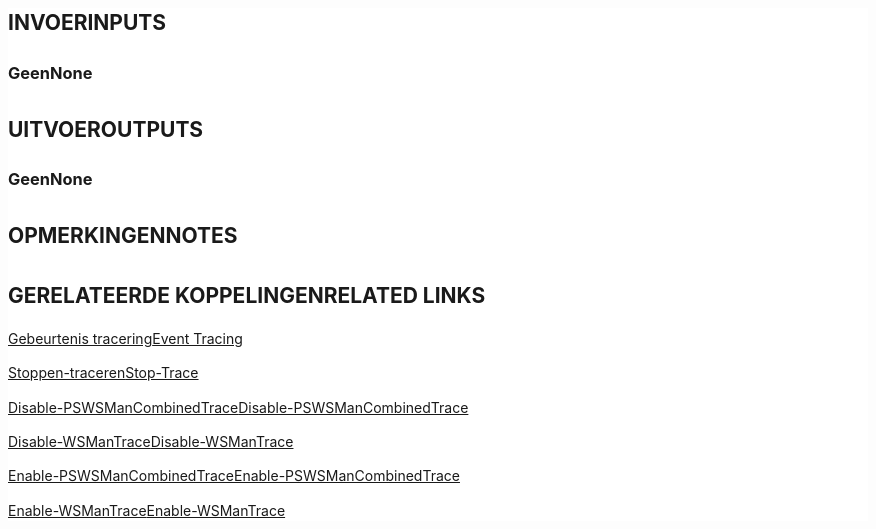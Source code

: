## <span data-ttu-id="089c6-145">INVOER</span><span class="sxs-lookup"><span data-stu-id="089c6-145">INPUTS</span></span>

### <span data-ttu-id="089c6-146">Geen</span><span class="sxs-lookup"><span data-stu-id="089c6-146">None</span></span>

## <span data-ttu-id="089c6-147">UITVOER</span><span class="sxs-lookup"><span data-stu-id="089c6-147">OUTPUTS</span></span>

### <span data-ttu-id="089c6-148">Geen</span><span class="sxs-lookup"><span data-stu-id="089c6-148">None</span></span>

## <span data-ttu-id="089c6-149">OPMERKINGEN</span><span class="sxs-lookup"><span data-stu-id="089c6-149">NOTES</span></span>

## <span data-ttu-id="089c6-150">GERELATEERDE KOPPELINGEN</span><span class="sxs-lookup"><span data-stu-id="089c6-150">RELATED LINKS</span></span>

[<span data-ttu-id="089c6-151">Gebeurtenis tracering</span><span class="sxs-lookup"><span data-stu-id="089c6-151">Event Tracing</span></span>](/windows/desktop/ETW/event-tracing-portal)

[<span data-ttu-id="089c6-152">Stoppen-traceren</span><span class="sxs-lookup"><span data-stu-id="089c6-152">Stop-Trace</span></span>](stop-trace.md)

[<span data-ttu-id="089c6-153">Disable-PSWSManCombinedTrace</span><span class="sxs-lookup"><span data-stu-id="089c6-153">Disable-PSWSManCombinedTrace</span></span>](Disable-PSWSManCombinedTrace.md)

[<span data-ttu-id="089c6-154">Disable-WSManTrace</span><span class="sxs-lookup"><span data-stu-id="089c6-154">Disable-WSManTrace</span></span>](Disable-WSManTrace.md)

[<span data-ttu-id="089c6-155">Enable-PSWSManCombinedTrace</span><span class="sxs-lookup"><span data-stu-id="089c6-155">Enable-PSWSManCombinedTrace</span></span>](Enable-PSWSManCombinedTrace.md)

[<span data-ttu-id="089c6-156">Enable-WSManTrace</span><span class="sxs-lookup"><span data-stu-id="089c6-156">Enable-WSManTrace</span></span>](Enable-WSManTrace.md)
